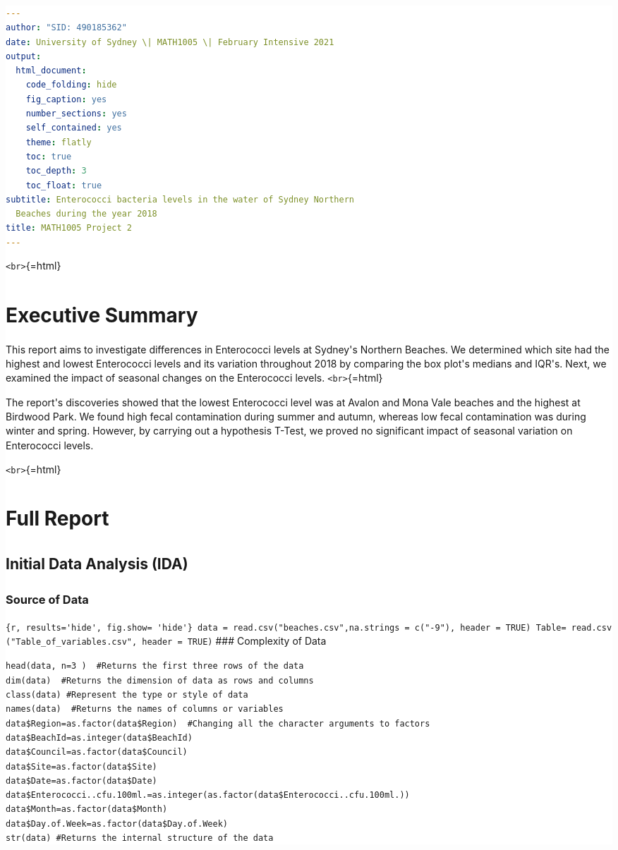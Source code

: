 ```yaml
---
author: "SID: 490185362"
date: University of Sydney \| MATH1005 \| February Intensive 2021
output:
  html_document:
    code_folding: hide
    fig_caption: yes
    number_sections: yes
    self_contained: yes
    theme: flatly
    toc: true
    toc_depth: 3
    toc_float: true
subtitle: Enterococci bacteria levels in the water of Sydney Northern
  Beaches during the year 2018
title: MATH1005 Project 2
---
```


`<br>`{=html}

# Executive Summary

This report aims to investigate differences in Enterococci levels at
Sydney's Northern Beaches. We determined which site had the highest and
lowest Enterococci levels and its variation throughout 2018 by comparing
the box plot's medians and IQR's. Next, we examined the impact of
seasonal changes on the Enterococci levels. `<br>`{=html}

The report's discoveries showed that the lowest Enterococci level was at
Avalon and Mona Vale beaches and the highest at Birdwood Park. We found
high fecal contamination during summer and autumn, whereas low fecal
contamination was during winter and spring. However, by carrying out a
hypothesis T-Test, we proved no significant impact of seasonal variation
on Enterococci levels.

`<br>`{=html}

# Full Report

## Initial Data Analysis (IDA)

### Source of Data

`{r, results='hide', fig.show= 'hide'} data = read.csv("beaches.csv",na.strings = c("-9"), header = TRUE) Table= read.csv("Table_of_variables.csv", header = TRUE)`
\#\#\# Complexity of Data

``` {.{r}}
head(data, n=3 )  #Returns the first three rows of the data 
dim(data)  #Returns the dimension of data as rows and columns 
class(data) #Represent the type or style of data 
names(data)  #Returns the names of columns or variables 
data$Region=as.factor(data$Region)  #Changing all the character arguments to factors 
data$BeachId=as.integer(data$BeachId)
data$Council=as.factor(data$Council)
data$Site=as.factor(data$Site)
data$Date=as.factor(data$Date)
data$Enterococci..cfu.100ml.=as.integer(as.factor(data$Enterococci..cfu.100ml.))
data$Month=as.factor(data$Month)
data$Day.of.Week=as.factor(data$Day.of.Week)
str(data) #Returns the internal structure of the data
```